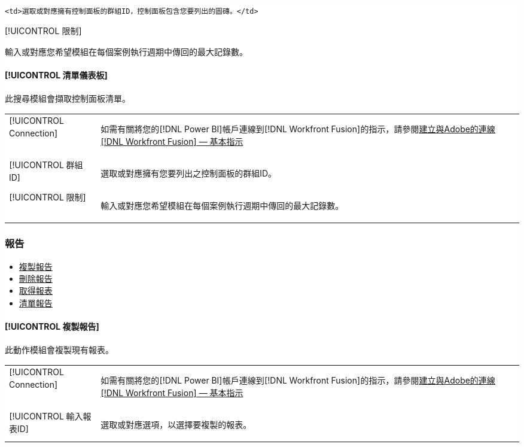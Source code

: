     <td>選取或對應擁有控制面板的群組ID，控制面板包含您要列出的圖磚。</td>
  </tr>
  <tr>
    <td role="rowheader">[!UICONTROL 限制]  </td>
    <td>
      <p>輸入或對應您希望模組在每個案例執行週期中傳回的最大記錄數。</p>
    </td>
  </tr>
</tbody>
</table>

#### [!UICONTROL 清單儀表板]

此搜尋模組會擷取控制面板清單。

<table>
  <col/>
  <col/>
  <tbody>
    <tr>
      <td role="rowheader">[!UICONTROL Connection]</td>
   <td> <p>如需有關將您的[!DNL Power BI]帳戶連線到[!DNL Workfront Fusion]的指示，請參閱<a href="/help/workfront-fusion/create-scenarios/connect-to-apps/connect-to-fusion-general.md" class="MCXref xref" data-mc-variable-override="">建立與Adobe的連線[!DNL Workfront Fusion] — 基本指示</a></p> </td> 
    </tr>
    <tr>
      <td role="rowheader">[!UICONTROL 群組ID]  </td>
      <td>
        <p>選取或對應擁有您要列出之控制面板的群組ID。</p>
      </td>
    </tr>
    <tr>
      <td role="rowheader">[!UICONTROL 限制]  </td>
      <td>
        <p>輸入或對應您希望模組在每個案例執行週期中傳回的最大記錄數。</p>
      </td>
    </tr>
  </tbody>
</table>

### 報告

* [複製報告](#copy-a-report)
* [刪除報告](#delete-a-report)
* [取得報表](#get-a-report)
* [清單報告](#list-reports)

#### [!UICONTROL 複製報告]

此動作模組會複製現有報表。

<table>
  <col/>
  <col/>
  <tbody>
    <tr>
      <td role="rowheader">[!UICONTROL Connection]</td>
   <td> <p>如需有關將您的[!DNL Power BI]帳戶連線到[!DNL Workfront Fusion]的指示，請參閱<a href="/help/workfront-fusion/create-scenarios/connect-to-apps/connect-to-fusion-general.md" class="MCXref xref" data-mc-variable-override="">建立與Adobe的連線[!DNL Workfront Fusion] — 基本指示</a></p> </td> 
    </tr>
    <tr>
      <td role="rowheader">[!UICONTROL 輸入報表ID]</td>
      <td>
        <p>選取或對應選項，以選擇要複製的報表。</p>
      </td>